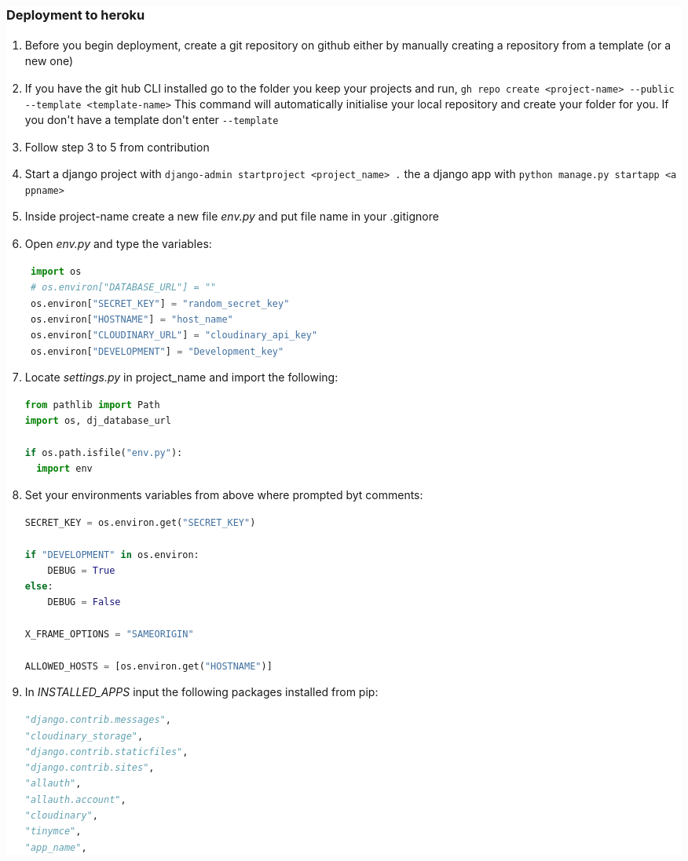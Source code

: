### Deployment to heroku

1. Before you begin deployment, create a git repository on github either by manually creating a repository from a template (or a new one)

2. If you have the git hub CLI installed go to the folder you keep your projects and run, `gh repo create <project-name> --public --template <template-name>` This command will automatically initialise your local repository and create your folder for you. If you don't have a template don't enter `--template`

3. Follow step 3 to 5 from contribution

4. Start a django project with `django-admin startproject <project_name> .` the a django app with `python manage.py startapp <appname>`

5. Inside project-name create a new file _env.py_ and put file name in your .gitignore

6. Open _env.py_ and type the variables:

   ```python
    import os
    # os.environ["DATABASE_URL"] = ""
    os.environ["SECRET_KEY"] = "random_secret_key"
    os.environ["HOSTNAME"] = "host_name"
    os.environ["CLOUDINARY_URL"] = "cloudinary_api_key"
    os.environ["DEVELOPMENT"] = "Development_key"
   ```

7. Locate _settings.py_ in project_name and import the following:

   ```python
   from pathlib import Path
   import os, dj_database_url

   if os.path.isfile("env.py"):
     import env
   ```

8. Set your environments variables from above where prompted byt comments:

   ```python
   SECRET_KEY = os.environ.get("SECRET_KEY")

   if "DEVELOPMENT" in os.environ:
       DEBUG = True
   else:
       DEBUG = False

   X_FRAME_OPTIONS = "SAMEORIGIN"

   ALLOWED_HOSTS = [os.environ.get("HOSTNAME")]
   ```

9. In _INSTALLED_APPS_ input the following packages installed from pip:

   ```python
   "django.contrib.messages",
   "cloudinary_storage",
   "django.contrib.staticfiles",
   "django.contrib.sites",
   "allauth",
   "allauth.account",
   "cloudinary",
   "tinymce",
   "app_name",
   ```
